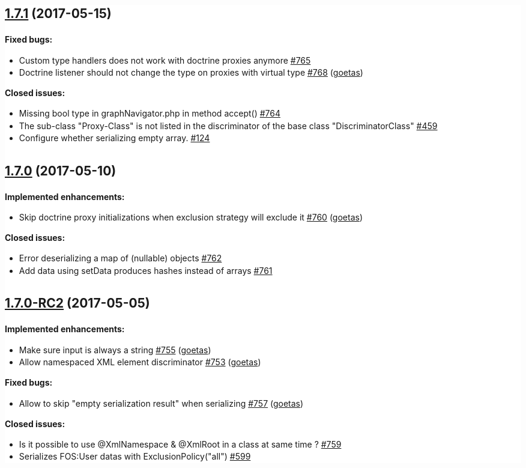 ## [1.7.1](https://github.com/schmittjoh/serializer/tree/1.7.1) (2017-05-15)

**Fixed bugs:**

- Custom type handlers does not work with doctrine proxies anymore [\#765](https://github.com/schmittjoh/serializer/issues/765)
- Doctrine listener should not change the type on proxies with virtual type [\#768](https://github.com/schmittjoh/serializer/pull/768) ([goetas](https://github.com/goetas))

**Closed issues:**

- Missing bool type in graphNavigator.php in method accept\(\) [\#764](https://github.com/schmittjoh/serializer/issues/764)
- The sub-class "Proxy-Class" is not listed in the discriminator of the base class "DiscriminatorClass" [\#459](https://github.com/schmittjoh/serializer/issues/459)
- Configure whether serializing empty array. [\#124](https://github.com/schmittjoh/serializer/issues/124)

## [1.7.0](https://github.com/schmittjoh/serializer/tree/1.7.0) (2017-05-10)

**Implemented enhancements:**

- Skip doctrine proxy initializations when exclusion strategy will exclude it  [\#760](https://github.com/schmittjoh/serializer/pull/760) ([goetas](https://github.com/goetas))

**Closed issues:**

- Error deserializing a map of \(nullable\) objects [\#762](https://github.com/schmittjoh/serializer/issues/762)
- Add data using setData produces hashes instead of arrays [\#761](https://github.com/schmittjoh/serializer/issues/761)

## [1.7.0-RC2](https://github.com/schmittjoh/serializer/tree/1.7.0-RC2) (2017-05-05)

**Implemented enhancements:**

- Make sure input is always a string [\#755](https://github.com/schmittjoh/serializer/pull/755) ([goetas](https://github.com/goetas))
- Allow namespaced XML element discriminator [\#753](https://github.com/schmittjoh/serializer/pull/753) ([goetas](https://github.com/goetas))

**Fixed bugs:**

- Allow to skip "empty serialization result" when serializing [\#757](https://github.com/schmittjoh/serializer/pull/757) ([goetas](https://github.com/goetas))

**Closed issues:**

- Is it possible to use @XmlNamespace & @XmlRoot in a class at same time ? [\#759](https://github.com/schmittjoh/serializer/issues/759)
- Serializes FOS:User datas with ExclusionPolicy\("all"\)  [\#599](https://github.com/schmittjoh/serializer/issues/599)
